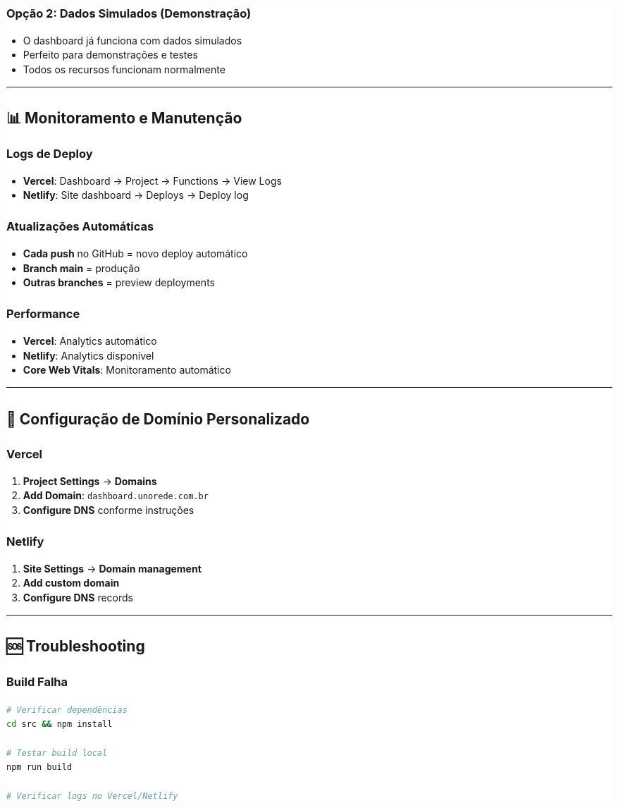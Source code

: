 ### Opção 2: Dados Simulados (Demonstração)
- O dashboard já funciona com dados simulados
- Perfeito para demonstrações e testes
- Todos os recursos funcionam normalmente

---

## 📊 Monitoramento e Manutenção

### Logs de Deploy
- **Vercel**: Dashboard → Project → Functions → View Logs
- **Netlify**: Site dashboard → Deploys → Deploy log

### Atualizações Automáticas
- **Cada push** no GitHub = novo deploy automático
- **Branch main** = produção
- **Outras branches** = preview deployments

### Performance
- **Vercel**: Analytics automático
- **Netlify**: Analytics disponível
- **Core Web Vitals**: Monitoramento automático

---

## 🔐 Configuração de Domínio Personalizado

### Vercel
1. **Project Settings** → **Domains**
2. **Add Domain**: `dashboard.unorede.com.br`
3. **Configure DNS** conforme instruções

### Netlify
1. **Site Settings** → **Domain management**
2. **Add custom domain**
3. **Configure DNS** records

---

## 🆘 Troubleshooting

### Build Falha
```bash
# Verificar dependências
cd src && npm install

# Testar build local
npm run build

# Verificar logs no Vercel/Netlify
```
